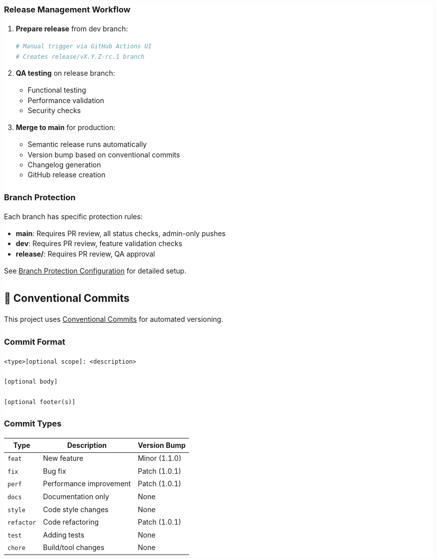 ### Release Management Workflow

1. **Prepare release** from dev branch:
   ```bash
   # Manual trigger via GitHub Actions UI
   # Creates release/vX.Y.Z-rc.1 branch
   ```

2. **QA testing** on release branch:
   - Functional testing
   - Performance validation
   - Security checks

3. **Merge to main** for production:
   - Semantic release runs automatically
   - Version bump based on conventional commits
   - Changelog generation
   - GitHub release creation

### Branch Protection

Each branch has specific protection rules:

- **main**: Requires PR review, all status checks, admin-only pushes
- **dev**: Requires PR review, feature validation checks  
- **release/**: Requires PR review, QA approval

See [Branch Protection Configuration](.github/branch-protection-config.md) for detailed setup.

## 📝 Conventional Commits

This project uses [Conventional Commits](https://conventionalcommits.org/) for automated versioning.

### Commit Format

```
<type>[optional scope]: <description>

[optional body]

[optional footer(s)]
```

### Commit Types

| Type | Description | Version Bump |
|------|-------------|--------------|
| `feat` | New feature | Minor (1.1.0) |
| `fix` | Bug fix | Patch (1.0.1) |
| `perf` | Performance improvement | Patch (1.0.1) |
| `docs` | Documentation only | None |
| `style` | Code style changes | None |
| `refactor` | Code refactoring | Patch (1.0.1) |
| `test` | Adding tests | None |
| `chore` | Build/tool changes | None |
